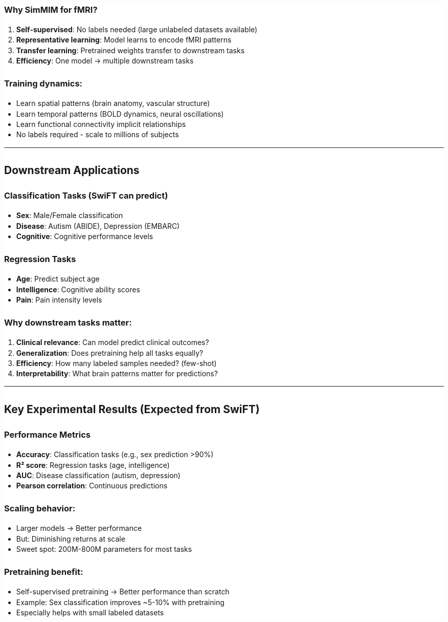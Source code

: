 ### Why SimMIM for fMRI?
1. **Self-supervised**: No labels needed (large unlabeled datasets available)
2. **Representative learning**: Model learns to encode fMRI patterns
3. **Transfer learning**: Pretrained weights transfer to downstream tasks
4. **Efficiency**: One model -> multiple downstream tasks

### Training dynamics:
- Learn spatial patterns (brain anatomy, vascular structure)
- Learn temporal patterns (BOLD dynamics, neural oscillations)
- Learn functional connectivity implicit relationships
- No labels required - scale to millions of subjects

---

## Downstream Applications

### Classification Tasks (SwiFT can predict)
- **Sex**: Male/Female classification
- **Disease**: Autism (ABIDE), Depression (EMBARC)
- **Cognitive**: Cognitive performance levels

### Regression Tasks
- **Age**: Predict subject age
- **Intelligence**: Cognitive ability scores
- **Pain**: Pain intensity levels

### Why downstream tasks matter:
1. **Clinical relevance**: Can model predict clinical outcomes?
2. **Generalization**: Does pretraining help all tasks equally?
3. **Efficiency**: How many labeled samples needed? (few-shot)
4. **Interpretability**: What brain patterns matter for predictions?

---

## Key Experimental Results (Expected from SwiFT)

### Performance Metrics
- **Accuracy**: Classification tasks (e.g., sex prediction >90%)
- **R² score**: Regression tasks (age, intelligence)
- **AUC**: Disease classification (autism, depression)
- **Pearson correlation**: Continuous predictions

### Scaling behavior:
- Larger models → Better performance
- But: Diminishing returns at scale
- Sweet spot: 200M-800M parameters for most tasks

### Pretraining benefit:
- Self-supervised pretraining → Better performance than scratch
- Example: Sex classification improves ~5-10% with pretraining
- Especially helps with small labeled datasets
